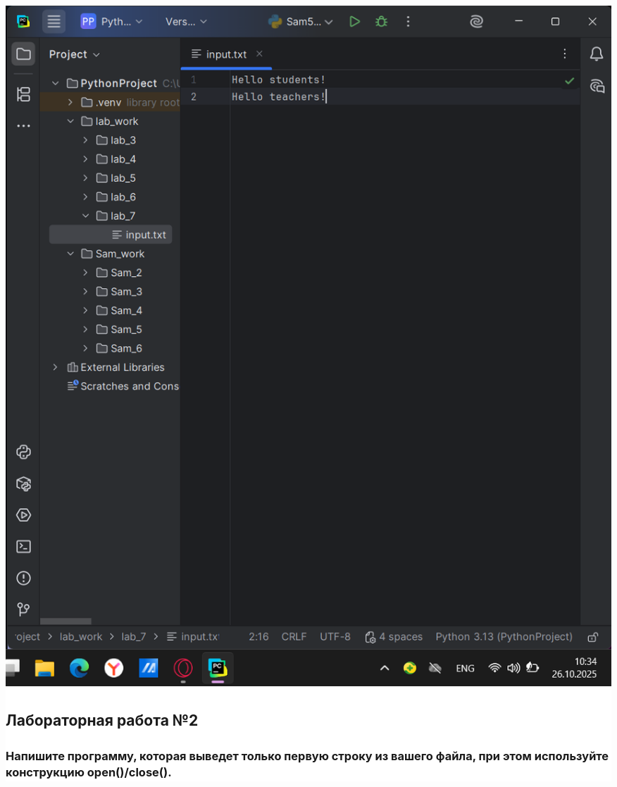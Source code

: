 ![Меню](pic/lab1_7.png)

## Лабораторная работа №2
### Напишите программу, которая выведет только первую строку из вашего файла, при этом используйте конструкцию open()/close().
